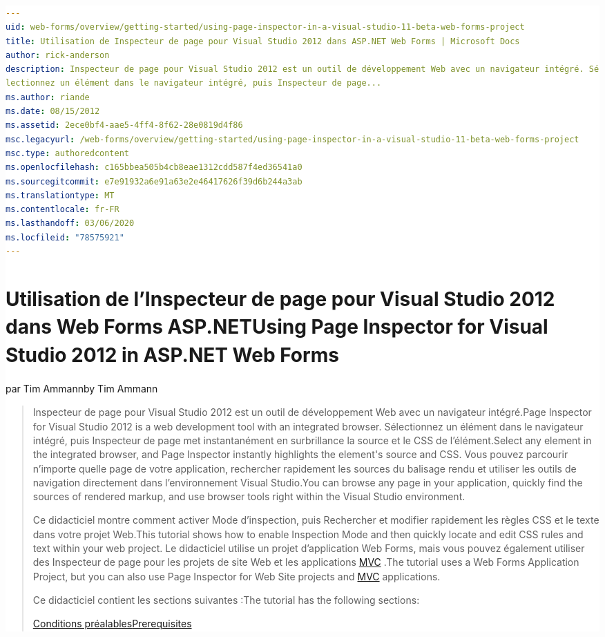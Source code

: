 ```yaml
---
uid: web-forms/overview/getting-started/using-page-inspector-in-a-visual-studio-11-beta-web-forms-project
title: Utilisation de Inspecteur de page pour Visual Studio 2012 dans ASP.NET Web Forms | Microsoft Docs
author: rick-anderson
description: Inspecteur de page pour Visual Studio 2012 est un outil de développement Web avec un navigateur intégré. Sélectionnez un élément dans le navigateur intégré, puis Inspecteur de page...
ms.author: riande
ms.date: 08/15/2012
ms.assetid: 2ece0bf4-aae5-4ff4-8f62-28e0819d4f86
msc.legacyurl: /web-forms/overview/getting-started/using-page-inspector-in-a-visual-studio-11-beta-web-forms-project
msc.type: authoredcontent
ms.openlocfilehash: c165bbea505b4cb8eae1312cdd587f4ed36541a0
ms.sourcegitcommit: e7e91932a6e91a63e2e46417626f39d6b244a3ab
ms.translationtype: MT
ms.contentlocale: fr-FR
ms.lasthandoff: 03/06/2020
ms.locfileid: "78575921"
---
```

# <a name="using-page-inspector-for-visual-studio-2012-in-aspnet-web-forms"></a><span data-ttu-id="4f26b-104">Utilisation de l’Inspecteur de page pour Visual Studio 2012 dans Web Forms ASP.NET</span><span class="sxs-lookup"><span data-stu-id="4f26b-104">Using Page Inspector for Visual Studio 2012 in ASP.NET Web Forms</span></span>

<span data-ttu-id="4f26b-105">par Tim Ammann</span><span class="sxs-lookup"><span data-stu-id="4f26b-105">by Tim Ammann</span></span>

> <span data-ttu-id="4f26b-106">Inspecteur de page pour Visual Studio 2012 est un outil de développement Web avec un navigateur intégré.</span><span class="sxs-lookup"><span data-stu-id="4f26b-106">Page Inspector for Visual Studio 2012 is a web development tool with an integrated browser.</span></span> <span data-ttu-id="4f26b-107">Sélectionnez un élément dans le navigateur intégré, puis Inspecteur de page met instantanément en surbrillance la source et le CSS de l’élément.</span><span class="sxs-lookup"><span data-stu-id="4f26b-107">Select any element in the integrated browser, and Page Inspector instantly highlights the element's source and CSS.</span></span> <span data-ttu-id="4f26b-108">Vous pouvez parcourir n’importe quelle page de votre application, rechercher rapidement les sources du balisage rendu et utiliser les outils de navigation directement dans l’environnement Visual Studio.</span><span class="sxs-lookup"><span data-stu-id="4f26b-108">You can browse any page in your application, quickly find the sources of rendered markup, and use browser tools right within the Visual Studio environment.</span></span>
> 
> <span data-ttu-id="4f26b-109">Ce didacticiel montre comment activer Mode d’inspection, puis Rechercher et modifier rapidement les règles CSS et le texte dans votre projet Web.</span><span class="sxs-lookup"><span data-stu-id="4f26b-109">This tutorial shows how to enable Inspection Mode and then quickly locate and edit CSS rules and text within your web project.</span></span> <span data-ttu-id="4f26b-110">Le didacticiel utilise un projet d’application Web Forms, mais vous pouvez également utiliser des Inspecteur de page pour les projets de site Web et les applications [MVC](https://go.microsoft.com/?linkid=9802002) .</span><span class="sxs-lookup"><span data-stu-id="4f26b-110">The tutorial uses a Web Forms Application Project, but you can also use Page Inspector for Web Site projects and [MVC](https://go.microsoft.com/?linkid=9802002) applications.</span></span>
> 
> <span data-ttu-id="4f26b-111">Ce didacticiel contient les sections suivantes :</span><span class="sxs-lookup"><span data-stu-id="4f26b-111">The tutorial has the following sections:</span></span>
> 
> [<span data-ttu-id="4f26b-112">Conditions préalables</span><span class="sxs-lookup"><span data-stu-id="4f26b-112">Prerequisites</span></span>](#_1_prerequisites)
> 